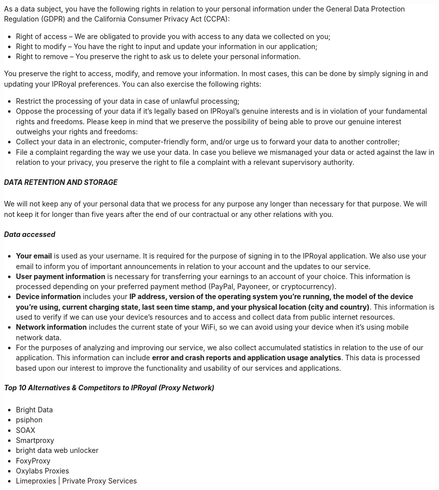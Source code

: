 As a data subject, you have the following rights in relation to your personal information under the General Data Protection Regulation (GDPR) and the California Consumer Privacy Act (CCPA):

- Right of access – We are obligated to provide you with access to any data we collected on you;
- Right to modify – You have the right to input and update your information in our application;
- Right to remove – You preserve the right to ask us to delete your personal information. 

You preserve the right to access, modify, and remove your information. In most cases, this can be done by simply signing in and updating your IPRoyal preferences. You can also exercise the following rights:

- Restrict the processing of your data in case of unlawful processing;
- Oppose the processing of your data if it’s legally based on IPRoyal’s genuine interests and is in violation of your fundamental rights and freedoms. Please keep in mind that we preserve the possibility of being able to prove our genuine interest outweighs your rights and freedoms:
- Collect your data in an electronic, computer-friendly form, and/or urge us to forward your data to another controller;
- File a complaint regarding the way we use your data. In case you believe we mismanaged your data or acted against the law in relation to your privacy, you preserve the right to file a complaint with a relevant supervisory authority.

##### DATA RETENTION AND STORAGE

We will not keep any of your personal data that we process for any purpose any longer than necessary for that purpose. We will not keep it for longer than five years after the end of our contractual or any other relations with you.

##### Data accessed

- **Your email** is used as your username. It is required for the purpose of signing in to the IPRoyal application. We also use your email to inform you of important announcements in relation to your account and the updates to our service.
- **User payment information** is necessary for transferring your earnings to an account of your choice. This information is processed depending on your preferred payment method (PayPal, Payoneer, or cryptocurrency).
- **Device information** includes your  **IP address, version of the operating system you’re running, the model of the device you’re using, current charging state, last seen time stamp, and your physical location (city and country)**. This information is used to verify if we can use your device’s resources and to access and collect data from public internet resources.
- **Network information** includes the current state of your WiFi, so we can avoid using your device when it’s using mobile network data.
- For the purposes of analyzing and improving our service, we also collect accumulated statistics in relation to the use of our application. This information can include **error and crash reports and application usage analytics**. This data is processed based upon our interest to improve the functionality and usability of our services and applications.

##### Top 10 Alternatives & Competitors to IPRoyal (Proxy Network)

- Bright Data
- psiphon
- SOAX
- Smartproxy
- bright data web unlocker
- FoxyProxy
- Oxylabs Proxies
- Limeproxies | Private Proxy Services
